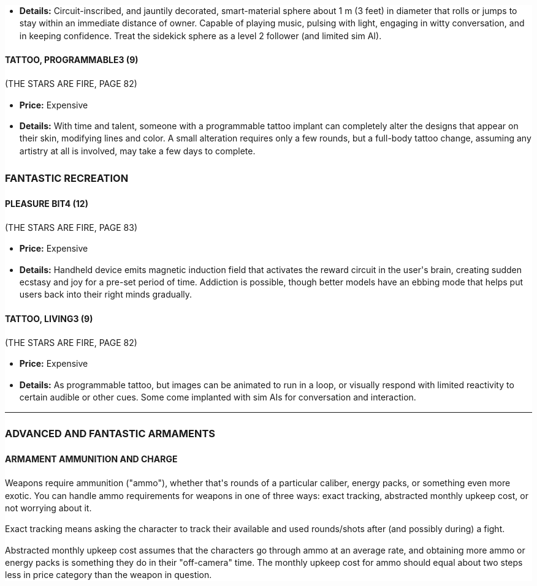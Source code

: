 - **Details:** Circuit-inscribed, and jauntily decorated, smart-material sphere about 1 m (3 feet) in diameter that rolls or jumps to stay within an immediate distance of owner. Capable of playing music, pulsing with light, engaging in witty conversation, and in keeping confidence. Treat the sidekick sphere as a level 2 follower (and limited sim AI).
    

#### TATTOO, PROGRAMMABLE3 (9)

(THE STARS ARE FIRE, PAGE 82)

- **Price:** Expensive
    
- **Details:** With time and talent, someone with a programmable tattoo implant can completely alter the designs that appear on their skin, modifying lines and color. A small alteration requires only a few rounds, but a full-body tattoo change, assuming any artistry at all is involved, may take a few days to complete.
    

### FANTASTIC RECREATION

#### PLEASURE BIT4 (12)

(THE STARS ARE FIRE, PAGE 83)

- **Price:** Expensive
    
- **Details:** Handheld device emits magnetic induction field that activates the reward circuit in the user's brain, creating sudden ecstasy and joy for a pre-set period of time. Addiction is possible, though better models have an ebbing mode that helps put users back into their right minds gradually.
    

#### TATTOO, LIVING3 (9)

(THE STARS ARE FIRE, PAGE 82)

- **Price:** Expensive
    
- **Details:** As programmable tattoo, but images can be animated to run in a loop, or visually respond with limited reactivity to certain audible or other cues. Some come implanted with sim AIs for conversation and interaction.
    

---

### ADVANCED AND FANTASTIC ARMAMENTS

#### ARMAMENT AMMUNITION AND CHARGE

Weapons require ammunition ("ammo"), whether that's rounds of a particular caliber, energy packs, or something even more exotic. You can handle ammo requirements for weapons in one of three ways: exact tracking, abstracted monthly upkeep cost, or not worrying about it.

Exact tracking means asking the character to track their available and used rounds/shots after (and possibly during) a fight.

Abstracted monthly upkeep cost assumes that the characters go through ammo at an average rate, and obtaining more ammo or energy packs is something they do in their "off-camera" time. The monthly upkeep cost for ammo should equal about two steps less in price category than the weapon in question.
